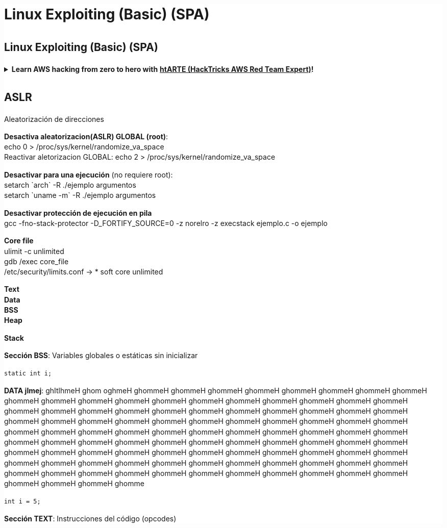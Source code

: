 # Linux Exploiting (Basic) (SPA)

## Linux Exploiting (Basic) (SPA)

<details><summary><strong>Learn AWS hacking from zero to hero with</strong> <a href="https://training.hacktricks.xyz/courses/arte"><strong>htARTE (HackTricks AWS Red Team Expert)</strong></a><strong>!</strong></summary></details>

## **ASLR**

Aleatorización de direcciones

**Desactiva aleatorizacion(ASLR) GLOBAL (root)**:\
echo 0 > /proc/sys/kernel/randomize\_va\_space\
Reactivar aletorizacion GLOBAL: echo 2 > /proc/sys/kernel/randomize\_va\_space

**Desactivar para una ejecución** (no requiere root):\
setarch \`arch\` -R ./ejemplo argumentos\
setarch \`uname -m\` -R ./ejemplo argumentos

**Desactivar protección de ejecución en pila**\
gcc -fno-stack-protector -D\_FORTIFY\_SOURCE=0 -z norelro -z execstack ejemplo.c -o ejemplo

**Core file**\
ulimit -c unlimited\
gdb /exec core\_file\
/etc/security/limits.conf -> \* soft core unlimited

**Text**\
**Data**\
**BSS**\
**Heap**

**Stack**

**Sección BSS**: Variables globales o estáticas sin inicializar
```
static int i;
```
**DATA jImej**: ghItlhmeH ghom oghmeH ghommeH ghommeH ghommeH ghommeH ghommeH ghommeH ghommeH ghommeH ghommeH ghommeH ghommeH ghommeH ghommeH ghommeH ghommeH ghommeH ghommeH ghommeH ghommeH ghommeH ghommeH ghommeH ghommeH ghommeH ghommeH ghommeH ghommeH ghommeH ghommeH ghommeH ghommeH ghommeH ghommeH ghommeH ghommeH ghommeH ghommeH ghommeH ghommeH ghommeH ghommeH ghommeH ghommeH ghommeH ghommeH ghommeH ghommeH ghommeH ghommeH ghommeH ghommeH ghommeH ghommeH ghommeH ghommeH ghommeH ghommeH ghommeH ghommeH ghommeH ghommeH ghommeH ghommeH ghommeH ghommeH ghommeH ghommeH ghommeH ghommeH ghommeH ghommeH ghommeH ghommeH ghommeH ghommeH ghommeH ghommeH ghommeH ghommeH ghommeH ghommeH ghommeH ghommeH ghommeH ghommeH ghommeH ghommeH ghommeH ghommeH ghommeH ghommeH ghommeH ghommeH ghommeH ghommeH ghommeH ghommeH ghommeH ghommeH ghomme
```
int i = 5;
```
**Sección TEXT**: Instrucciones del código (opcodes)
